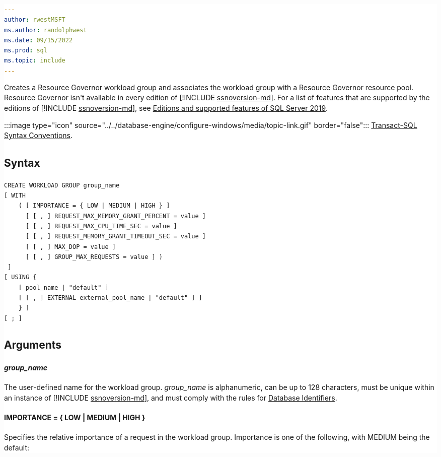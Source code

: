 ```yaml
---
author: rwestMSFT
ms.author: randolphwest
ms.date: 09/15/2022
ms.prod: sql
ms.topic: include
---
```

Creates a Resource Governor workload group and associates the workload group with a Resource Governor resource pool. Resource Governor isn't available in every edition of [!INCLUDE [ssnoversion-md](../../includes/ssnoversion-md.md)]. For a list of features that are supported by the editions of [!INCLUDE [ssnoversion-md](../../includes/ssnoversion-md.md)], see [Editions and supported features of SQL Server 2019](../../sql-server/editions-and-components-of-sql-server-2019.md).

:::image type="icon" source="../../database-engine/configure-windows/media/topic-link.gif" border="false"::: [Transact-SQL Syntax Conventions](../language-elements/transact-sql-syntax-conventions-transact-sql.md).

## Syntax

```syntaxsql
CREATE WORKLOAD GROUP group_name
[ WITH
    ( [ IMPORTANCE = { LOW | MEDIUM | HIGH } ]
      [ [ , ] REQUEST_MAX_MEMORY_GRANT_PERCENT = value ]
      [ [ , ] REQUEST_MAX_CPU_TIME_SEC = value ]
      [ [ , ] REQUEST_MEMORY_GRANT_TIMEOUT_SEC = value ]
      [ [ , ] MAX_DOP = value ]
      [ [ , ] GROUP_MAX_REQUESTS = value ] )
 ]
[ USING {
    [ pool_name | "default" ]
    [ [ , ] EXTERNAL external_pool_name | "default" ] ]
    } ]
[ ; ]
```

## Arguments

#### *group_name*

The user-defined name for the workload group. *group_name* is alphanumeric, can be up to 128 characters, must be unique within an instance of [!INCLUDE [ssnoversion-md](../../includes/ssnoversion-md.md)], and must comply with the rules for [Database Identifiers](../../relational-databases/databases/database-identifiers.md).

#### IMPORTANCE = { LOW | MEDIUM | HIGH }

Specifies the relative importance of a request in the workload group. Importance is one of the following, with MEDIUM being the default:
